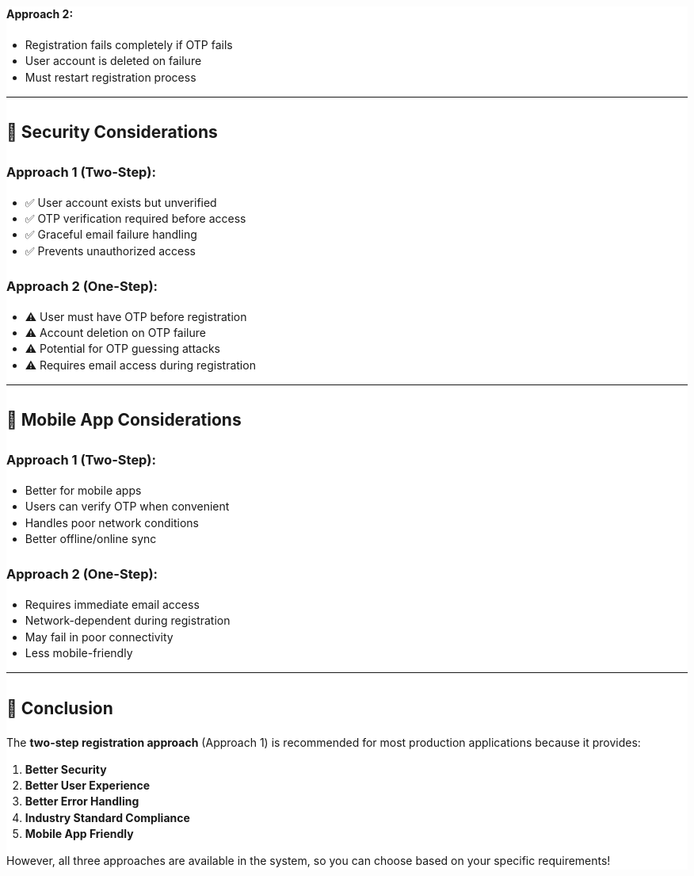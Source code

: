 #### Approach 2:
- Registration fails completely if OTP fails
- User account is deleted on failure
- Must restart registration process

---

## 🚨 **Security Considerations**

### **Approach 1 (Two-Step):**
- ✅ User account exists but unverified
- ✅ OTP verification required before access
- ✅ Graceful email failure handling
- ✅ Prevents unauthorized access

### **Approach 2 (One-Step):**
- ⚠️ User must have OTP before registration
- ⚠️ Account deletion on OTP failure
- ⚠️ Potential for OTP guessing attacks
- ⚠️ Requires email access during registration

---

## 📱 **Mobile App Considerations**

### **Approach 1 (Two-Step):**
- Better for mobile apps
- Users can verify OTP when convenient
- Handles poor network conditions
- Better offline/online sync

### **Approach 2 (One-Step):**
- Requires immediate email access
- Network-dependent during registration
- May fail in poor connectivity
- Less mobile-friendly

---

## 🎉 **Conclusion**

The **two-step registration approach** (Approach 1) is recommended for most production applications because it provides:

1. **Better Security**
2. **Better User Experience**
3. **Better Error Handling**
4. **Industry Standard Compliance**
5. **Mobile App Friendly**

However, all three approaches are available in the system, so you can choose based on your specific requirements!


